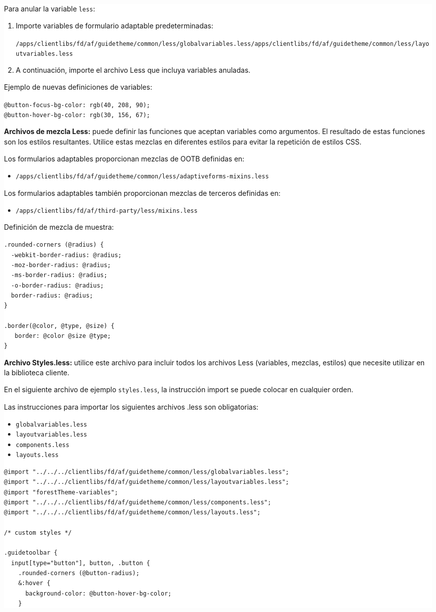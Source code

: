    Para anular la variable `less`:

   1. Importe variables de formulario adaptable predeterminadas:

      `/apps/clientlibs/fd/af/guidetheme/common/less/globalvariables.less/apps/clientlibs/fd/af/guidetheme/common/less/layoutvariables.less`

   1. A continuación, importe el archivo Less que incluya variables anuladas.

   Ejemplo de nuevas definiciones de variables:

   ```
   @button-focus-bg-color: rgb(40, 208, 90);
   @button-hover-bg-color: rgb(30, 156, 67);
   ```

   **Archivos de mezcla Less:** puede definir las funciones que aceptan variables como argumentos. El resultado de estas funciones son los estilos resultantes. Utilice estas mezclas en diferentes estilos para evitar la repetición de estilos CSS.

   Los formularios adaptables proporcionan mezclas de OOTB definidas en:

   * `/apps/clientlibs/fd/af/guidetheme/common/less/adaptiveforms-mixins.less`

   Los formularios adaptables también proporcionan mezclas de terceros definidas en:

   * `/apps/clientlibs/fd/af/third-party/less/mixins.less`

   Definición de mezcla de muestra:

   ```
   .rounded-corners (@radius) {
     -webkit-border-radius: @radius;
     -moz-border-radius: @radius;
     -ms-border-radius: @radius;
     -o-border-radius: @radius;
     border-radius: @radius;
   }
   
   .border(@color, @type, @size) {
      border: @color @size @type;
   }
   ```

   **Archivo Styles.less:** utilice este archivo para incluir todos los archivos Less (variables, mezclas, estilos) que necesite utilizar en la biblioteca cliente.

   En el siguiente archivo de ejemplo `styles.less`, la instrucción import se puede colocar en cualquier orden.

   Las instrucciones para importar los siguientes archivos .less son obligatorias:

   * `globalvariables.less`
   * `layoutvariables.less`
   * `components.less`
   * `layouts.less`

   ```
   @import "../../../clientlibs/fd/af/guidetheme/common/less/globalvariables.less";
   @import "../../../clientlibs/fd/af/guidetheme/common/less/layoutvariables.less";
   @import "forestTheme-variables";
   @import "../../../clientlibs/fd/af/guidetheme/common/less/components.less";
   @import "../../../clientlibs/fd/af/guidetheme/common/less/layouts.less";
   
   /* custom styles */
   
   .guidetoolbar {
     input[type="button"], button, .button {
       .rounded-corners (@button-radius);
       &:hover {
         background-color: @button-hover-bg-color;
       }
   ```